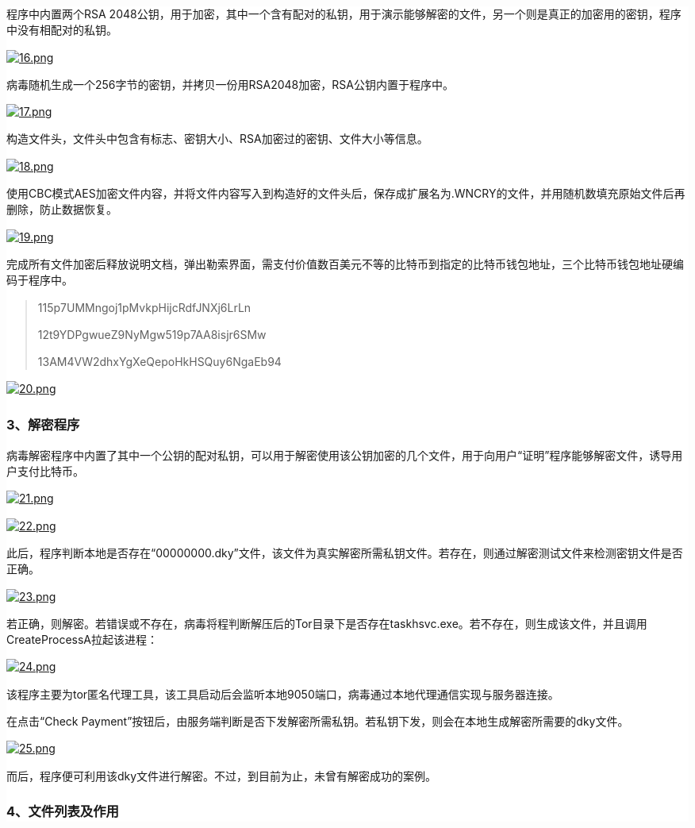 程序中内置两个RSA 2048公钥，用于加密，其中一个含有配对的私钥，用于演示能够解密的文件，另一个则是真正的加密用的密钥，程序中没有相配对的私钥。

[![16.png](http://image.3001.net/images/20170519/1495196341978.png!small)](http://image.3001.net/images/20170519/1495196341978.png)

病毒随机生成一个256字节的密钥，并拷贝一份用RSA2048加密，RSA公钥内置于程序中。

[![17.png](http://image.3001.net/images/20170519/14951963543280.png!small)](http://image.3001.net/images/20170519/14951963543280.png)

构造文件头，文件头中包含有标志、密钥大小、RSA加密过的密钥、文件大小等信息。

[![18.png](http://image.3001.net/images/20170519/14951963703249.png!small)](http://image.3001.net/images/20170519/14951963703249.png)

使用CBC模式AES加密文件内容，并将文件内容写入到构造好的文件头后，保存成扩展名为.WNCRY的文件，并用随机数填充原始文件后再删除，防止数据恢复。

[![19.png](http://image.3001.net/images/20170519/14951963846170.png!small)](http://image.3001.net/images/20170519/14951963846170.png)

完成所有文件加密后释放说明文档，弹出勒索界面，需支付价值数百美元不等的比特币到指定的比特币钱包地址，三个比特币钱包地址硬编码于程序中。

> 115p7UMMngoj1pMvkpHijcRdfJNXj6LrLn
>
> 12t9YDPgwueZ9NyMgw519p7AA8isjr6SMw
>
> 13AM4VW2dhxYgXeQepoHkHSQuy6NgaEb94

[![20.png](http://image.3001.net/images/20170519/14951963993125.png!small)](http://image.3001.net/images/20170519/14951963993125.png)

### 3、解密程序

病毒解密程序中内置了其中一个公钥的配对私钥，可以用于解密使用该公钥加密的几个文件，用于向用户“证明”程序能够解密文件，诱导用户支付比特币。

[![21.png](http://image.3001.net/images/20170519/14951964152401.png!small)](http://image.3001.net/images/20170519/14951964152401.png)

[![22.png](http://image.3001.net/images/20170519/14951964288189.png!small)](http://image.3001.net/images/20170519/14951964288189.png)

此后，程序判断本地是否存在“00000000.dky”文件，该文件为真实解密所需私钥文件。若存在，则通过解密测试文件来检测密钥文件是否正确。

[![23.png](http://image.3001.net/images/20170519/14951964428736.png!small)](http://image.3001.net/images/20170519/14951964428736.png)

若正确，则解密。若错误或不存在，病毒将程判断解压后的Tor目录下是否存在taskhsvc.exe。若不存在，则生成该文件，并且调用CreateProcessA拉起该进程：

[![24.png](http://image.3001.net/images/20170519/14951964551367.png!small)](http://image.3001.net/images/20170519/14951964551367.png)

该程序主要为tor匿名代理工具，该工具启动后会监听本地9050端口，病毒通过本地代理通信实现与服务器连接。

在点击“Check Payment”按钮后，由服务端判断是否下发解密所需私钥。若私钥下发，则会在本地生成解密所需要的dky文件。

[![25.png](http://image.3001.net/images/20170519/14951964741337.png!small)](http://image.3001.net/images/20170519/14951964741337.png)

而后，程序便可利用该dky文件进行解密。不过，到目前为止，未曾有解密成功的案例。

### 4、文件列表及作用
